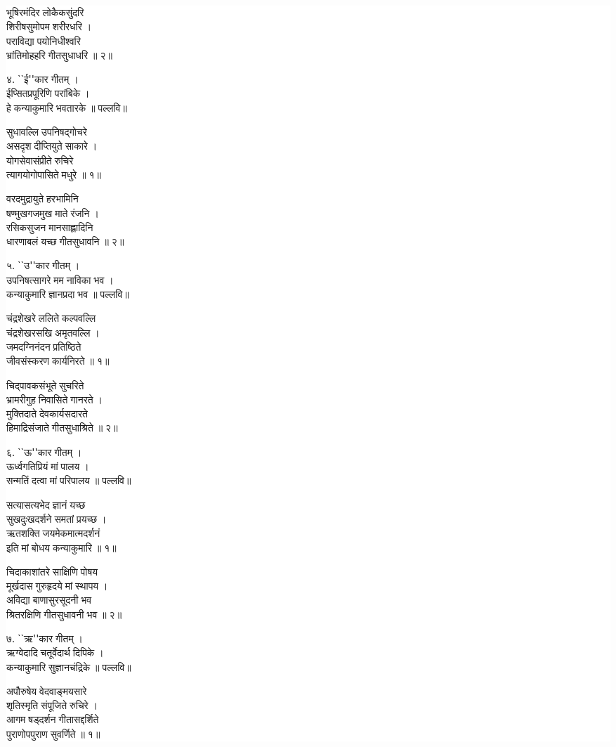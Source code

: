 भूषिरमंदिर लोकैकसुंदरि  
शिरीषसुमोपम शरीरधरि ।  
     पराविद्या पयोनिधीश्वरि  
     भ्रांतिमोहहरि गीतसुधाधरि ॥ २॥  
  
४. ``ई''कार गीतम् ।  
ईप्सितप्रपूरिणि परांबिके ।  
हे कन्याकुमारि भवतारके ॥ पल्लवि॥  
  
सुधावल्लि उपनिषद्गोचरे  
असदृश दीप्तियुते साकारे ।  
     योगसेवासंप्रीते रुचिरे  
     त्यागयोगोपासिते मधुरे ॥ १॥  
  
वरदमुद्रायुते हरभामिनि  
षण्मुखगजमुख माते रंजनि ।  
     रसिकसुजन मानसाह्लादिनि  
     धारणाबलं यच्छ गीतसुधावनि ॥ २॥  
  
५. ``उ''कार गीतम् ।  
उपनिषत्सागरे मम नाविका भव ।  
कन्याकुमारि ज्ञानप्रदा भव ॥ पल्लवि॥  
  
चंद्रशेखरे ललिते कल्पवल्लि  
चंद्रशेखरसखि अमृतवल्लि ।  
     जमदग्निनंदन प्रतिष्ठिते  
     जीवसंस्करण कार्यनिरते ॥ १॥  
  
चिद्पावकसंभूते सुचरिते  
भ्रामरीगुह निवासिते गानरते ।  
     मुक्तिदाते देवकार्यसदारते  
     हिमाद्रिसंजाते गीतसुधाश्रिते ॥ २॥  
  
६. ``ऊ''कार गीतम् ।  
ऊर्ध्वगतिप्रियं मां पालय ।  
सन्मतिं दत्वा मां परिपालय ॥ पल्लवि॥  
  
सत्यासत्यभेद ज्ञानं यच्छ  
सुखदुःखदर्शने समतां प्रयच्छ ।  
     ऋतशक्ति जयमेकमात्मदर्शनं  
     इति मां बोधय कन्याकुमारि ॥ १॥  
  
चिदाकाशांतरे साक्षिणि पोषय  
मूर्खदास गुरुहृदये मां स्थापय ।  
     अविद्या बाणासुरसूदनी भव  
     श्रितरक्षिणि गीतसुधावनी भव ॥ २॥  
  
७. ``ऋ''कार गीतम् ।  
ऋग्वेदादि चतूर्वेदार्थ दिपिके ।  
कन्याकुमारि सुज्ञानचंद्रिके ॥ पल्लवि॥  
  
अपौरुषेय वेदवाङ्मयसारे  
श‍ृतिस्मृति संपूजिते रुचिरे ।  
     आगम षड्दर्शन गीतासद्दर्शिते  
     पुराणोपपुराण सुवर्णिते ॥ १॥  
  